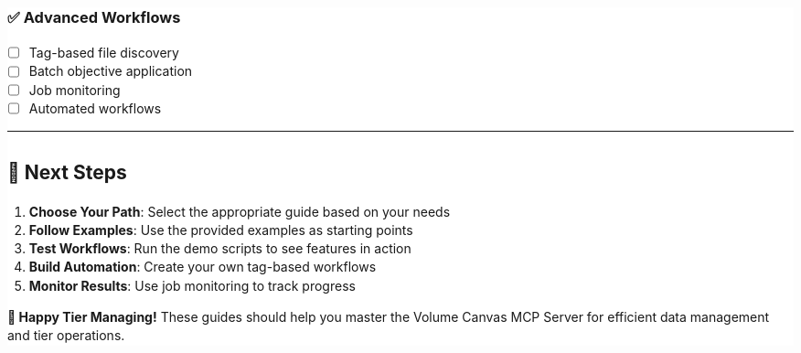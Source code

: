 ### **✅ Advanced Workflows**
- [ ] Tag-based file discovery
- [ ] Batch objective application
- [ ] Job monitoring
- [ ] Automated workflows

---

## **🎯 Next Steps**

1. **Choose Your Path**: Select the appropriate guide based on your needs
2. **Follow Examples**: Use the provided examples as starting points
3. **Test Workflows**: Run the demo scripts to see features in action
4. **Build Automation**: Create your own tag-based workflows
5. **Monitor Results**: Use job monitoring to track progress

**🎉 Happy Tier Managing!** These guides should help you master the Volume Canvas MCP Server for efficient data management and tier operations.

